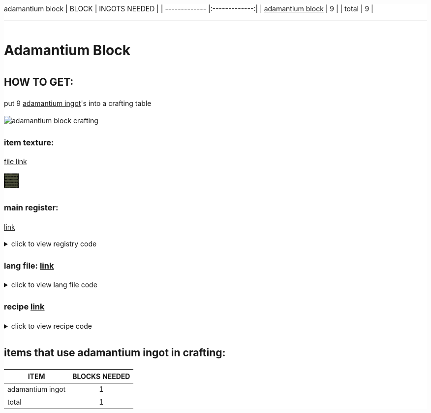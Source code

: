 adamantium block
|  BLOCK | INGOTS NEEDED |
| ------------- |:-------------:|
| [adamantium block](https://github.com/SmakrypAB/WhaarghHammer/blob/master/items.md#adamantium-block) | 9 |
| total | 9 |
___

# Adamantium Block


## HOW TO GET:

put 9 [adamantium ingot](https://github.com/SmakrypAB/WhaarghHammer-1.14.4/blob/unfinnished-code/items.md#adamantium_ingot)'s into a crafting table


<img src="https://cdn.discordapp.com/attachments/390208204984025088/685660829617618958/unknown.png" alt="adamantium block crafting">

### item texture:  
[file link](https://github.com/SmakrypAB/WhaarghHammer-1.14.4/blob/41874cc925adf76cfffc23f0f1af09dd814beb78/src/main/java/smakrypsletaren/whaarghhammer/lists/ItemList.java#L7)


<img src="https://github.com/SmakrypAB/WhaarghHammer/blob/master/src/main/resources/assets/whaarghhammer/textures/block/adamantium_block.png" alt="adamantium block" height="30" width="30"/>


### main register: 

[link](https://github.com/SmakrypAB/WhaarghHammer/blob/9b2fddaee1c97e26d90f52a338ec47521984f535/src/main/java/smakrypsletaren/whaarghhammer/WhaarghHammer.java#L107)

<details><summary>click to view registry code</summary></details>


### lang file: [link](https://github.com/SmakrypAB/WhaarghHammer-1.14.4/blob/41874cc925adf76cfffc23f0f1af09dd814beb78/src/main/resources/assets/whaarghhammer/lang/en_us.json#L2)


<details><summary>click to view lang file code</summary></details>

### recipe [link](https://github.com/SmakrypAB/WhaarghHammer/blob/master/src/main/resources/data/whaarghhammer/recipes/adamantium_block.json)

<details><summary>click to view recipe code</summary></details>

## items that use adamantium ingot in crafting:

|  ITEM | BLOCKS NEEDED |
| ------------- |:-------------:|
| adamantium ingot | 1 |
| total | 1 |
